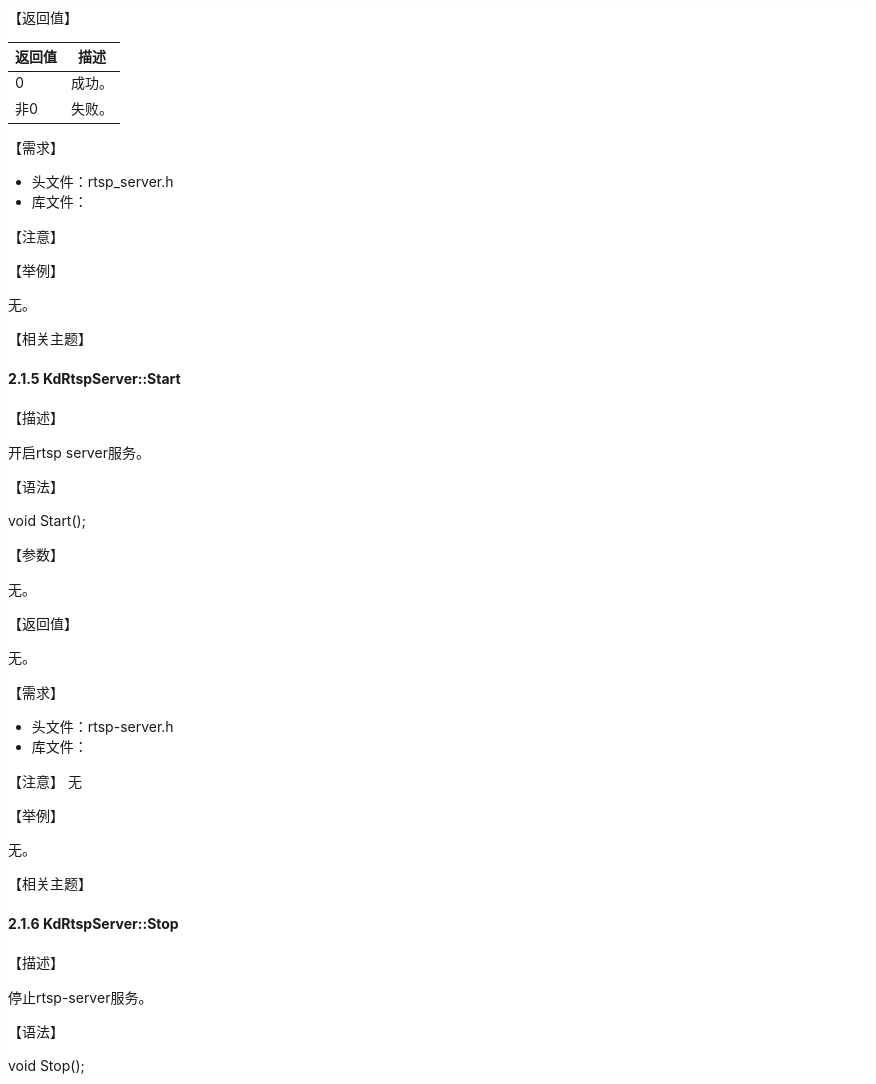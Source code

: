 【返回值】

| 返回值 | 描述                          |
|--------|-------------------------------|
| 0      | 成功。                        |
| 非0    | 失败。 |

【需求】

- 头文件：rtsp_server.h
- 库文件：

【注意】

【举例】

无。

【相关主题】

#### 2.1.5 KdRtspServer::Start

【描述】

开启rtsp server服务。

【语法】

void Start();

【参数】

无。

【返回值】

无。

【需求】

- 头文件：rtsp-server.h
- 库文件：

【注意】
无

【举例】

无。

【相关主题】

#### 2.1.6 KdRtspServer::Stop

【描述】

停止rtsp-server服务。

【语法】

void Stop();
